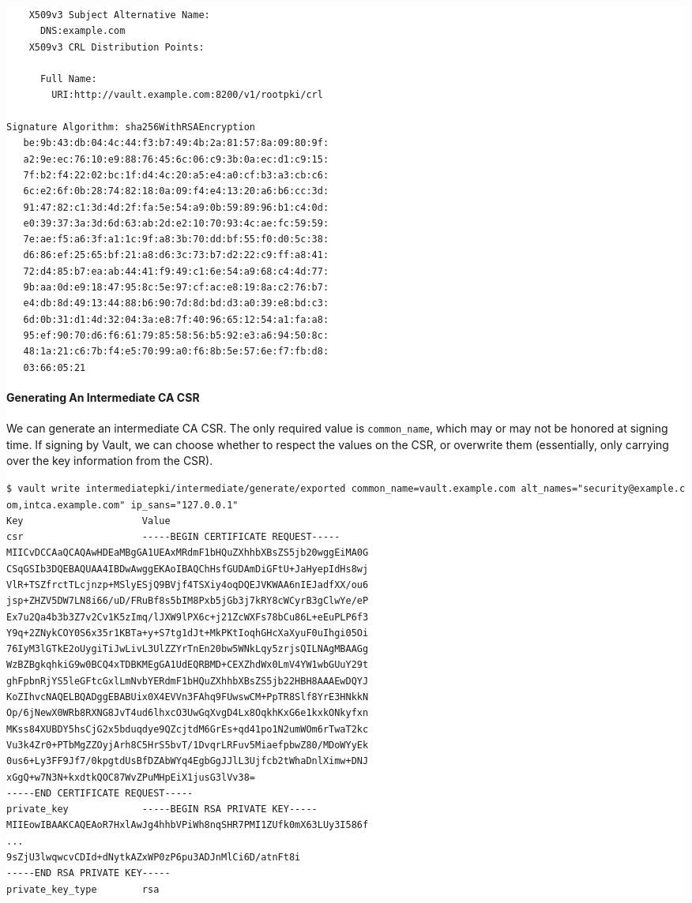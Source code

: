         X509v3 Subject Alternative Name: 
          DNS:example.com
        X509v3 CRL Distribution Points: 
    
          Full Name:
            URI:http://vault.example.com:8200/v1/rootpki/crl
    
    Signature Algorithm: sha256WithRSAEncryption
       be:9b:43:db:04:4c:44:f3:b7:49:4b:2a:81:57:8a:09:80:9f:
       a2:9e:ec:76:10:e9:88:76:45:6c:06:c9:3b:0a:ec:d1:c9:15:
       7f:b2:f4:22:02:bc:1f:d4:4c:20:a5:e4:a0:cf:b3:a3:cb:c6:
       6c:e2:6f:0b:28:74:82:18:0a:09:f4:e4:13:20:a6:b6:cc:3d:
       91:47:82:c1:3d:4d:2f:fa:5e:54:a9:0b:59:89:96:b1:c4:0d:
       e0:39:37:3a:3d:6d:63:ab:2d:e2:10:70:93:4c:ae:fc:59:59:
       7e:ae:f5:a6:3f:a1:1c:9f:a8:3b:70:dd:bf:55:f0:d0:5c:38:
       d6:86:ef:25:65:bf:21:a8:d6:3c:73:b7:d2:22:c9:ff:a8:41:
       72:d4:85:b7:ea:ab:44:41:f9:49:c1:6e:54:a9:68:c4:4d:77:
       9b:aa:0d:e9:18:47:95:8c:5e:97:cf:ac:e8:19:8a:c2:76:b7:
       e4:db:8d:49:13:44:88:b6:90:7d:8d:bd:d3:a0:39:e8:bd:c3:
       6d:0b:31:d1:4d:32:04:3a:e8:7f:40:96:65:12:54:a1:fa:a8:
       95:ef:90:70:d6:f6:61:79:85:58:56:b5:92:e3:a6:94:50:8c:
       48:1a:21:c6:7b:f4:e5:70:99:a0:f6:8b:5e:57:6e:f7:fb:d8:
       03:66:05:21
  
#### Generating An Intermediate CA CSR

We can generate an intermediate CA CSR. The only required value is
`common_name`, which may or may not be honored at signing time. If signing by
Vault, we can choose whether to respect the values on the CSR, or overwrite
them (essentially, only carrying over the key information from the CSR).

    $ vault write intermediatepki/intermediate/generate/exported common_name=vault.example.com alt_names="security@example.com,intca.example.com" ip_sans="127.0.0.1"
    Key                     Value
    csr                     -----BEGIN CERTIFICATE REQUEST-----
    MIICvDCCAaQCAQAwHDEaMBgGA1UEAxMRdmF1bHQuZXhhbXBsZS5jb20wggEiMA0G
    CSqGSIb3DQEBAQUAA4IBDwAwggEKAoIBAQChHsfGUDAmDiGFtU+JaHyepIdHs8wj
    VlR+TSZfrctTLcjnzp+MSlyESjQ9BVjf4TSXiy4oqDQEJVKWAA6nIEJadfXX/ou6
    jsp+ZHZV5DW7LN8i66/uD/FRuBf8s5bIM8Pxb5jGb3j7kRY8cWCyrB3gClwYe/eP
    Ex7u2Qa4b3b3Z7v2Cv1K5zImq/lJXW9lPX6c+j21ZcWXFs78bCu86L+eEuPLP6f3
    Y9q+2ZNykCOY0S6x35r1KBTa+y+S7tg1dJt+MkPKtIoqhGHcXaXyuF0uIhgi05Oi
    76IyM3lGTkE2oUygiTiJwLivL3UlZZYrTnEn20bw5WNkLqy5zrjsQILNAgMBAAGg
    WzBZBgkqhkiG9w0BCQ4xTDBKMEgGA1UdEQRBMD+CEXZhdWx0LmV4YW1wbGUuY29t
    ghFpbnRjYS5leGFtcGxlLmNvbYERdmF1bHQuZXhhbXBsZS5jb22HBH8AAAEwDQYJ
    KoZIhvcNAQELBQADggEBABUix0X4EVVn3FAhq9FUwswCM+PpTR8Slf8YrE3HNkkN
    Op/6jNewX0WRb8RXNG8JvT4ud6lhxcO3UwGqXvgD4Lx8OqkhKxG6e1kxkONkyfxn
    MKss84XUBDY5hsCjG2x5bduqdye9QZcjtdM6GrEs+qd41po1N2umWOm6rTwaT2kc
    Vu3k4Zr0+PTbMgZZOyjArh8C5HrS5bvT/1DvqrLRFuv5MiaefpbwZ80/MDoWYyEk
    0us6+Ly3FF9Jf7/0kpgtdUsBfDZAbWYq4EgbGgJJlL3Ujfcb2tWhaDnlXimw+DNJ
    xGgQ+w7N3N+kxdtkQOC87WvZPuMHpEiX1jusG3lVv38=
    -----END CERTIFICATE REQUEST-----
    private_key             -----BEGIN RSA PRIVATE KEY-----
    MIIEowIBAAKCAQEAoR7HxlAwJg4hhbVPiWh8nqSHR7PMI1ZUfk0mX63LUy3I586f
    ...
    9sZjU3lwqwcvCDId+dNytkAZxWP0zP6pu3ADJnMlCi6D/atnFt8i
    -----END RSA PRIVATE KEY-----
    private_key_type        rsa
